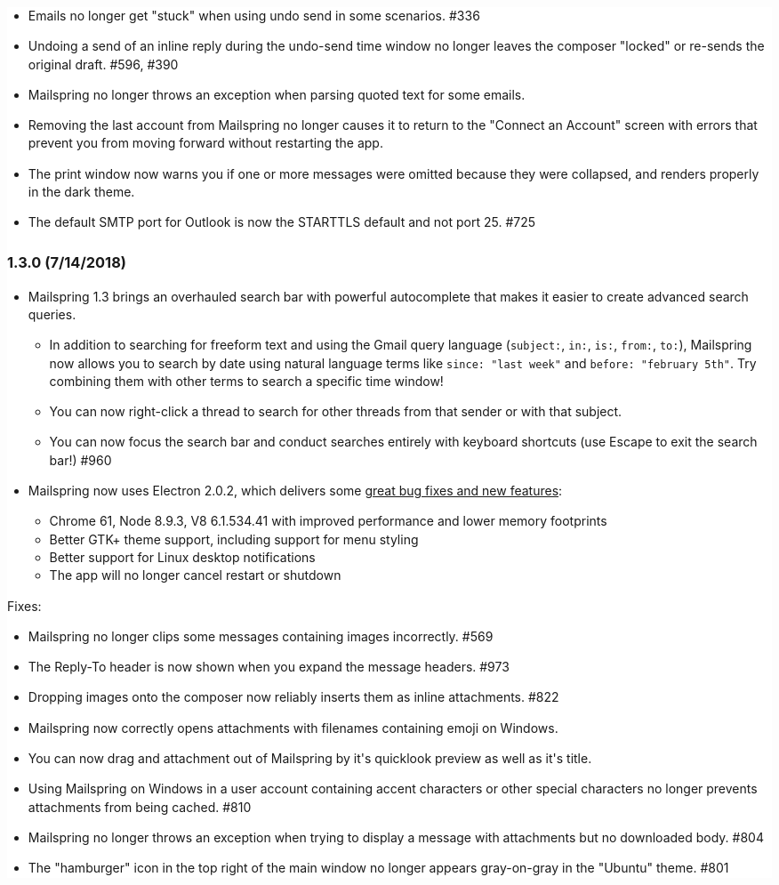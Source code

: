- Emails no longer get "stuck" when using undo send in some scenarios. #336

- Undoing a send of an inline reply during the undo-send time window no longer leaves the composer "locked" or re-sends the original draft. #596, #390

- Mailspring no longer throws an exception when parsing quoted text for some emails.

- Removing the last account from Mailspring no longer causes it to return to the "Connect an Account" screen with errors that prevent you from moving forward without restarting the app.

- The print window now warns you if one or more messages were omitted because they were collapsed, and renders properly in the dark theme.

- The default SMTP port for Outlook is now the STARTTLS default and not port 25. #725

### 1.3.0 (7/14/2018)

- Mailspring 1.3 brings an overhauled search bar with powerful autocomplete that makes it easier to create advanced search queries.

  - In addition to searching for freeform text and using the Gmail query language (`subject:`, `in:`, `is:`, `from:`, `to:`), Mailspring now allows you to search by date using natural language terms like `since: "last week"` and `before: "february 5th"`. Try combining them with other terms to search a specific time window!

  - You can now right-click a thread to search for other threads from that sender or with that subject.

  - You can now focus the search bar and conduct searches entirely with keyboard shortcuts (use Escape to exit the search bar!) #960

- Mailspring now uses Electron 2.0.2, which delivers some [great bug fixes and new features](https://github.com/electron/electron/releases/tag/v2.0.0):

  - Chrome 61, Node 8.9.3, V8 6.1.534.41 with improved performance and lower memory footprints
  - Better GTK+ theme support, including support for menu styling
  - Better support for Linux desktop notifications
  - The app will no longer cancel restart or shutdown

Fixes:

- Mailspring no longer clips some messages containing images incorrectly. #569

- The Reply-To header is now shown when you expand the message headers. #973

- Dropping images onto the composer now reliably inserts them as inline attachments. #822

- Mailspring now correctly opens attachments with filenames containing emoji on Windows.

- You can now drag and attachment out of Mailspring by it's quicklook preview as well as it's title.

- Using Mailspring on Windows in a user account containing accent characters or other special characters no longer prevents attachments from being cached. #810

- Mailspring no longer throws an exception when trying to display a message with attachments but no downloaded body. #804

- The "hamburger" icon in the top right of the main window no longer appears gray-on-gray in the "Ubuntu" theme. #801
